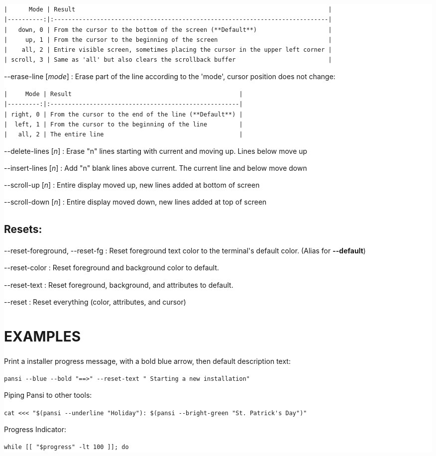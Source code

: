 	|      Mode | Result                                                                       |
	|----------:|:-----------------------------------------------------------------------------|
	|   down, 0 | From the cursor to the bottom of the screen (**Default**)                    |
	|     up, 1 | From the cursor to the beginning of the screen                               |
	|    all, 2 | Entire visible screen, sometimes placing the cursor in the upper left corner |
	| scroll, 3 | Same as 'all' but also clears the scrollback buffer                          |


--erase-line [*mode*]
:	Erase part of the line according to the 'mode', cursor position does not change:
	
	|     Mode | Result                                               |
	|---------:|:-----------------------------------------------------|
	| right, 0 | From the cursor to the end of the line (**Default**) |
	|  left, 1 | From the cursor to the beginning of the line         |
	|   all, 2 | The entire line                                      |

--delete-lines [*n*]
:	Erase "n" lines starting with current and moving up. Lines below move up

--insert-lines [*n*]
:	Add "n" blank lines above current. The current line and below move down

--scroll-up [*n*]
:	Entire display moved up, new lines added at bottom of screen

--scroll-down [*n*]
:	Entire display moved down, new lines added at top of screen

## Resets:

\--reset-foreground, \--reset-fg
:	Reset foreground text color to the terminal's default color. (Alias for **--default**)

\--reset-color
:	Reset foreground and background color to default.

\--reset-text
:	Reset foreground, background, and attributes to default.

\--reset
:	Reset everything (color, attributes, and cursor)

# EXAMPLES

Print a installer progress message, with a bold blue arrow, then default description text:

	pansi --blue --bold "==>" --reset-text " Starting a new installation"

Piping Pansi to other tools:

	cat <<< "$(pansi --underline "Holiday"): $(pansi --bright-green "St. Patrick's Day")"

Progress Indicator:

	while [[ "$progress" -lt 100 ]]; do
		
